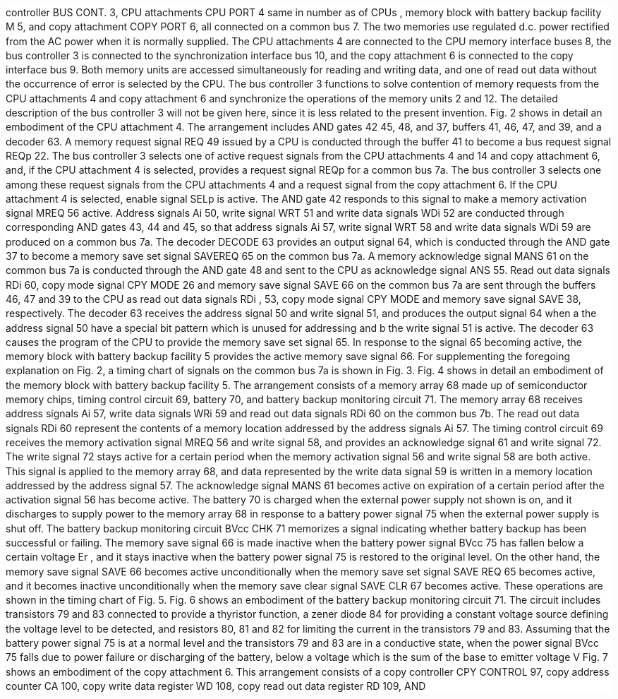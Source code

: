 controller BUS CONT. 3, CPU attachments CPU PORT 4 same in number as of CPUs , memory block with battery backup facility M 5, and copy attachment COPY PORT 6, all connected on a common bus 7. The two memories use regulated d.c. power rectified from the AC power when it is normally supplied. The CPU attachments 4 are connected to the CPU memory interface buses 8, the bus controller 3 is connected to the synchronization interface bus 10, and the copy attachment 6 is connected to the copy interface bus 9. Both memory units are accessed simultaneously for reading and writing data, and one of read out data without the occurrence of error is selected by the CPU. The bus controller 3 functions to solve contention of memory requests from the CPU attachments 4 and copy attachment 6 and synchronize the operations of the memory units 2 and 12. The detailed description of the bus controller 3 will not be given here, since it is less related to the present invention. Fig. 2 shows in detail an embodiment of the CPU attachment 4. The arrangement includes AND gates 42 45, 48, and 37, buffers 41, 46, 47, and 39, and a decoder 63. A memory request signal REQ 49 issued by a CPU is conducted through the buffer 41 to become a bus request signal REQp 22. The bus controller 3 selects one of active request signals from the CPU attachments 4 and 14 and copy attachment 6, and, if the CPU attachment 4 is selected, provides a request signal REQp for a common bus 7a. The bus controller 3 selects one among these request signals from the CPU attachments 4 and a request signal from the copy attachment 6. If the CPU attachment 4 is selected, enable signal SELp is active. The AND gate 42 responds to this signal to make a memory activation signal MREQ 56 active. Address signals Ai 50, write signal WRT 51 and write data signals WDi 52 are conducted through corresponding AND gates 43, 44 and 45, so that address signals Ai 57, write signal WRT 58 and write data signals WDi 59 are produced on a common bus 7a. The decoder DECODE 63 provides an output signal 64, which is conducted through the AND gate 37 to become a memory save set signal SAVEREQ 65 on the common bus 7a. A memory acknowledge signal MANS 61 on the common bus 7a is conducted through the AND gate 48 and sent to the CPU as acknowledge signal ANS 55. Read out data signals RDi 60, copy mode signal CPY MODE 26 and memory save signal SAVE 66 on the common bus 7a are sent through the buffers 46, 47 and 39 to the CPU as read out data signals RDi , 53, copy mode signal CPY MODE and memory save signal SAVE 38, respectively. The decoder 63 receives the address signal 50 and write signal 51, and produces the output signal 64 when a the address signal 50 have a special bit pattern which is unused for addressing and b the write signal 51 is active. The decoder 63 causes the program of the CPU to provide the memory save set signal 65. In response to the signal 65 becoming active, the memory block with battery backup facility 5 provides the active memory save signal 66. For supplementing the foregoing explanation on Fig. 2, a timing chart of signals on the common bus 7a is shown in Fig. 3. Fig. 4 shows in detail an embodiment of the memory block with battery backup facility 5. The arrangement consists of a memory array 68 made up of semiconductor memory chips, timing control circuit 69, battery 70, and battery backup monitoring circuit 71. The memory array 68 receives address signals Ai 57, write data signals WRi 59 and read out data signals RDi 60 on the common bus 7b. The read out data signals RDi 60 represent the contents of a memory location addressed by the address signals Ai 57. The timing control circuit 69 receives the memory activation signal MREQ 56 and write signal 58, and provides an acknowledge signal 61 and write signal 72. The write signal 72 stays active for a certain period when the memory activation signal 56 and write signal 58 are both active. This signal is applied to the memory array 68, and data represented by the write data signal 59 is written in a memory location addressed by the address signal 57. The acknowledge signal MANS 61 becomes active on expiration of a certain period after the activation signal 56 has become active. The battery 70 is charged when the external power supply not shown is on, and it discharges to supply power to the memory array 68 in response to a battery power signal 75 when the external power supply is shut off. The battery backup monitoring circuit BVcc CHK 71 memorizes a signal indicating whether battery backup has been successful or failing. The memory save signal 66 is made inactive when the battery power signal BVcc 75 has fallen below a certain voltage Er , and it stays inactive when the battery power signal 75 is restored to the original level. On the other hand, the memory save signal SAVE 66 becomes active unconditionally when the memory save set signal SAVE REQ 65 becomes active, and it becomes inactive unconditionally when the memory save clear signal SAVE CLR 67 becomes active. These operations are shown in the timing chart of Fig. 5. Fig. 6 shows an embodiment of the battery backup monitoring circuit 71. The circuit includes transistors 79 and 83 connected to provide a thyristor function, a zener diode 84 for providing a constant voltage source defining the voltage level to be detected, and resistors 80, 81 and 82 for limiting the current in the transistors 79 and 83. Assuming that the battery power signal 75 is at a normal level and the transistors 79 and 83 are in a conductive state, when the power signal BVcc 75 falls due to power failure or discharging of the battery, below a voltage which is the sum of the base to emitter voltage V Fig. 7 shows an embodiment of the copy attachment 6. This arrangement consists of a copy controller CPY CONTROL 97, copy address counter CA 100, copy write data register WD 108, copy read out data register RD 109, AND